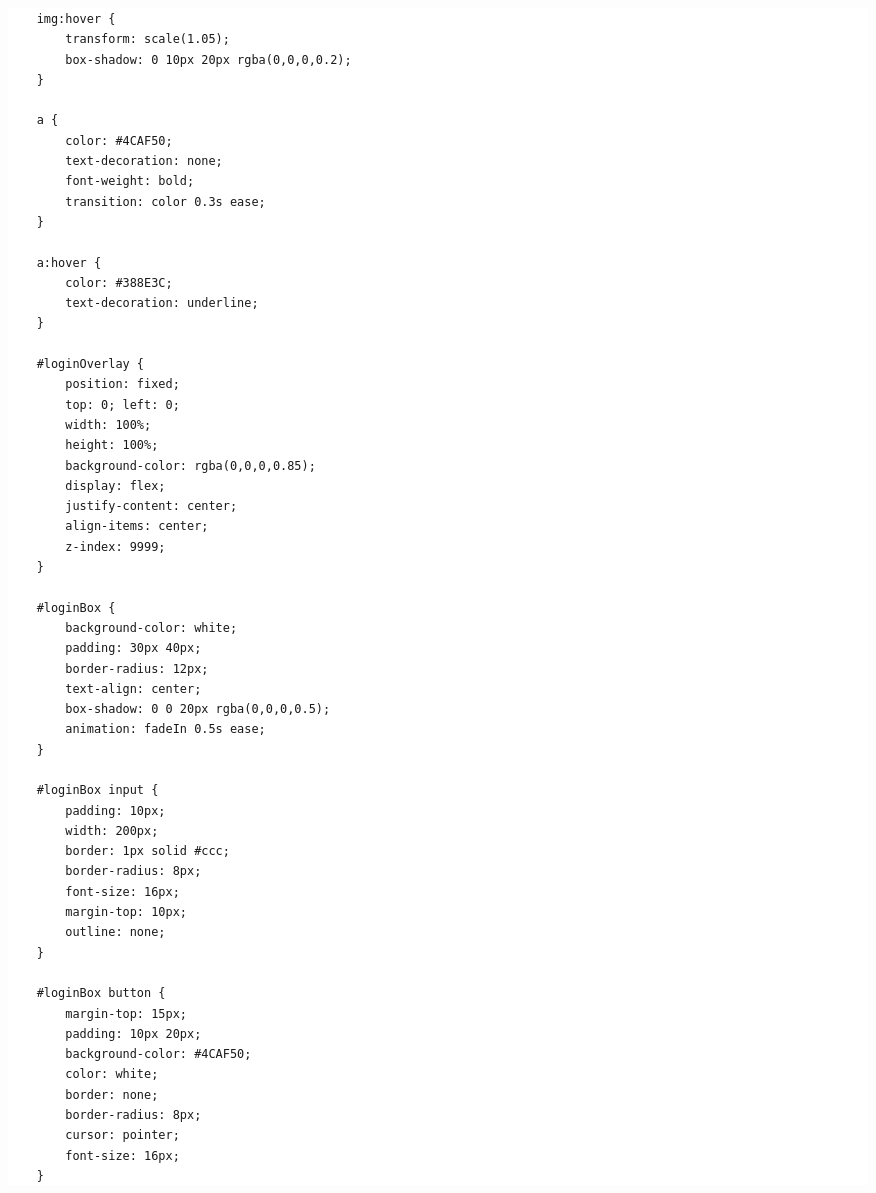         img:hover {
            transform: scale(1.05);
            box-shadow: 0 10px 20px rgba(0,0,0,0.2);
        }

        a {
            color: #4CAF50;
            text-decoration: none;
            font-weight: bold;
            transition: color 0.3s ease;
        }

        a:hover {
            color: #388E3C;
            text-decoration: underline;
        }

        #loginOverlay {
            position: fixed;
            top: 0; left: 0;
            width: 100%;
            height: 100%;
            background-color: rgba(0,0,0,0.85);
            display: flex;
            justify-content: center;
            align-items: center;
            z-index: 9999;
        }

        #loginBox {
            background-color: white;
            padding: 30px 40px;
            border-radius: 12px;
            text-align: center;
            box-shadow: 0 0 20px rgba(0,0,0,0.5);
            animation: fadeIn 0.5s ease;
        }

        #loginBox input {
            padding: 10px;
            width: 200px;
            border: 1px solid #ccc;
            border-radius: 8px;
            font-size: 16px;
            margin-top: 10px;
            outline: none;
        }

        #loginBox button {
            margin-top: 15px;
            padding: 10px 20px;
            background-color: #4CAF50;
            color: white;
            border: none;
            border-radius: 8px;
            cursor: pointer;
            font-size: 16px;
        }
